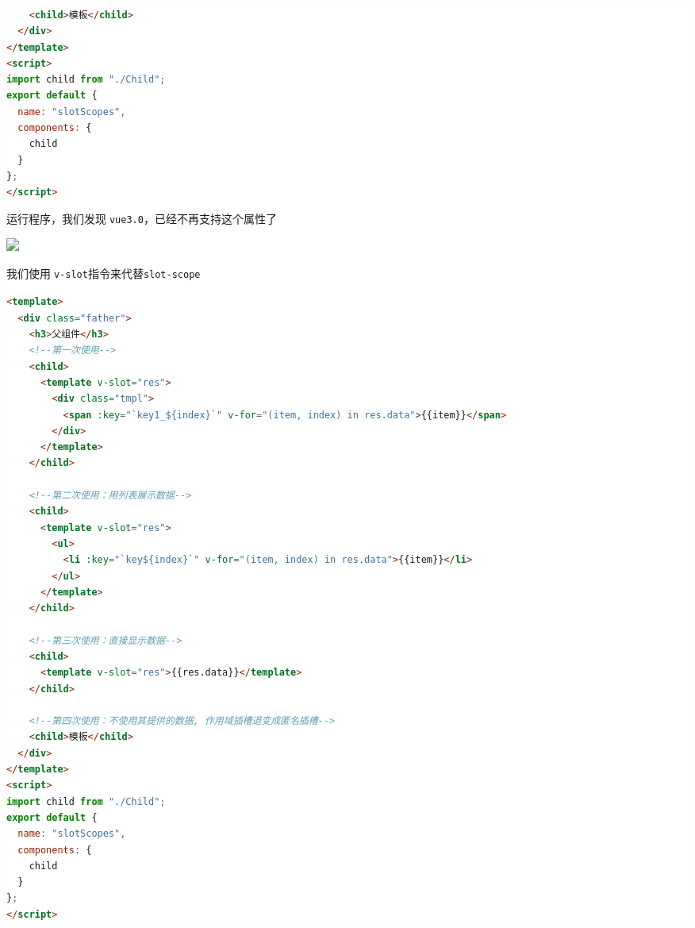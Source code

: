 ```html
    <child>模板</child>
  </div>
</template>
<script>
import child from "./Child";
export default {
  name: "slotScopes",
  components: {
    child
  }
};
</script>
```

运行程序，我们发现 `vue3.0`，已经不再支持这个属性了

![](E:\前端学习\big-frontend-knowlage\code\img\Snipaste_2020-07-30_23-33-29.png)

我们使用 `v-slot`指令来代替`slot-scope`

```html
<template>
  <div class="father">
    <h3>父组件</h3>
    <!--第一次使用-->
    <child>
      <template v-slot="res">
        <div class="tmpl">
          <span :key="`key1_${index}`" v-for="(item, index) in res.data">{{item}}</span>
        </div>
      </template>
    </child>

    <!--第二次使用：用列表展示数据-->
    <child>
      <template v-slot="res">
        <ul>
          <li :key="`key${index}`" v-for="(item, index) in res.data">{{item}}</li>
        </ul>
      </template>
    </child>

    <!--第三次使用：直接显示数据-->
    <child>
      <template v-slot="res">{{res.data}}</template>
    </child>

    <!--第四次使用：不使用其提供的数据, 作用域插槽退变成匿名插槽-->
    <child>模板</child>
  </div>
</template>
<script>
import child from "./Child";
export default {
  name: "slotScopes",
  components: {
    child
  }
};
</script>
```
